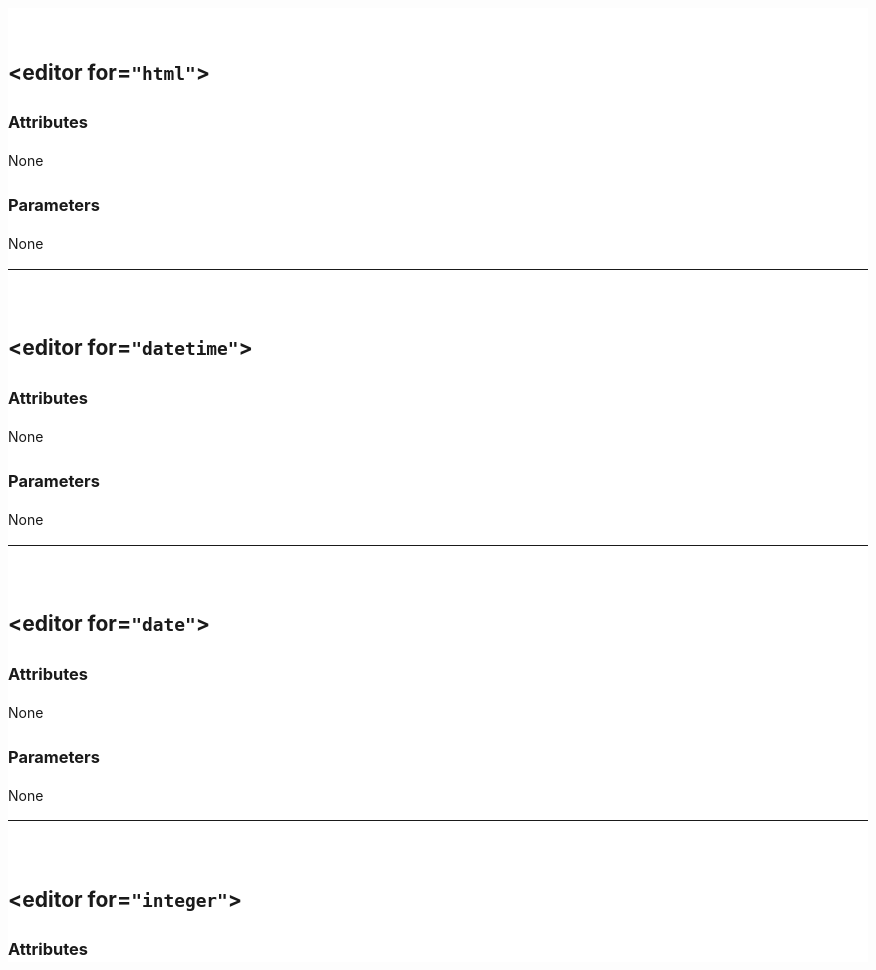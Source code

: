 <a name="editor--for-html">&nbsp;</a>
##  &lt;editor for=`"html"`&gt;



### Attributes 

None

### Parameters 

None


---

<a name="editor--for-datetime">&nbsp;</a>
##  &lt;editor for=`"datetime"`&gt;



### Attributes 

None

### Parameters 

None


---

<a name="editor--for-date">&nbsp;</a>
##  &lt;editor for=`"date"`&gt;



### Attributes 

None

### Parameters 

None


---

<a name="editor--for-integer">&nbsp;</a>
##  &lt;editor for=`"integer"`&gt;



### Attributes 
